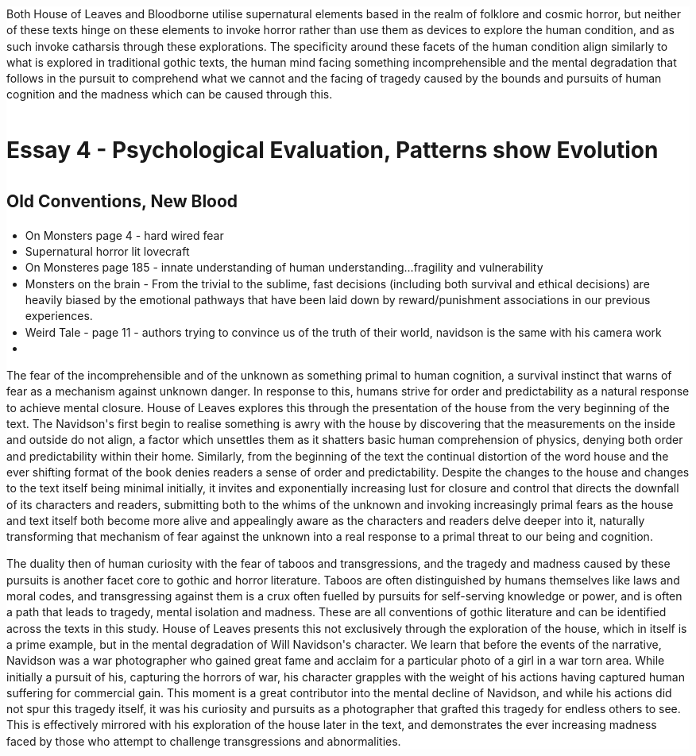 Both House of Leaves and Bloodborne utilise supernatural elements based in the realm of folklore and cosmic horror, but neither of these texts hinge on these elements to invoke horror rather than use them as devices to explore the human condition, and as such invoke catharsis through these explorations. The specificity around these facets of the human condition align similarly to what is explored in traditional gothic texts, the human mind facing something incomprehensible and the mental degradation that follows in the pursuit to comprehend what we cannot and the facing of tragedy caused by the bounds and pursuits of human cognition and the madness which can be caused through this. 
# Essay 4 - Psychological Evaluation, Patterns show Evolution
## Old Conventions, New Blood
- On Monsters page 4 - hard wired fear
- Supernatural horror lit lovecraft
- On Monsteres page 185 - innate understanding of human understanding...fragility and vulnerability
- Monsters on the brain - From the trivial to the sublime, fast decisions (including both survival and ethical decisions) are heavily biased by the emotional pathways that have been laid down by reward/punishment associations in our previous experiences.
- Weird Tale - page 11 - authors trying to convince us of the truth of their world, navidson is the same with his camera work
- 
The fear of the incomprehensible and of the unknown as something primal to human cognition, a survival instinct that warns of fear as a mechanism against unknown danger. In response to this, humans strive for order and predictability as a natural response to achieve mental closure. House of Leaves explores this through the presentation of the house from the very beginning of the text. The Navidson's first begin to realise something is awry with the house by discovering that the measurements on the inside and outside do not align, a factor which unsettles them as it shatters basic human comprehension of physics, denying both order and predictability within their home. Similarly, from the beginning of the text the continual distortion of the word house and the ever shifting format of the book denies readers a sense of order and predictability. Despite the changes to the house and changes to the text itself being minimal initially, it invites and exponentially increasing lust for closure and control that directs the downfall of its characters and readers, submitting both to the whims of the unknown and invoking increasingly primal fears as the house and text itself both become more alive and appealingly aware as the characters and readers delve deeper into it, naturally transforming that mechanism of fear against the unknown into a real response to a primal threat to our being and cognition.

The duality then of human curiosity with the fear of taboos and transgressions, and the tragedy and madness caused by these pursuits is another facet core to gothic and horror literature. Taboos are often distinguished by humans themselves like laws and moral codes, and transgressing against them is a crux often fuelled by pursuits for self-serving knowledge or power, and is often a path that leads to tragedy, mental isolation and madness. These are all conventions of gothic literature and can be identified across the texts in this study. House of Leaves presents this not exclusively through the exploration of the house, which in itself is a prime example, but in the mental degradation of Will Navidson's character. We learn that before the events of the narrative, Navidson was a war photographer who gained great fame and acclaim for a particular photo of a girl in a war torn area. While initially a pursuit of his, capturing the horrors of war, his character grapples with the weight of his actions having captured human suffering for commercial gain. This moment is a great contributor into the mental decline of Navidson, and while his actions did not spur this tragedy itself, it was his curiosity and pursuits as a photographer that grafted this tragedy for endless others to see. This is effectively mirrored with his exploration of the house later in the text, and demonstrates the ever increasing madness faced by those who attempt to challenge transgressions and abnormalities.
